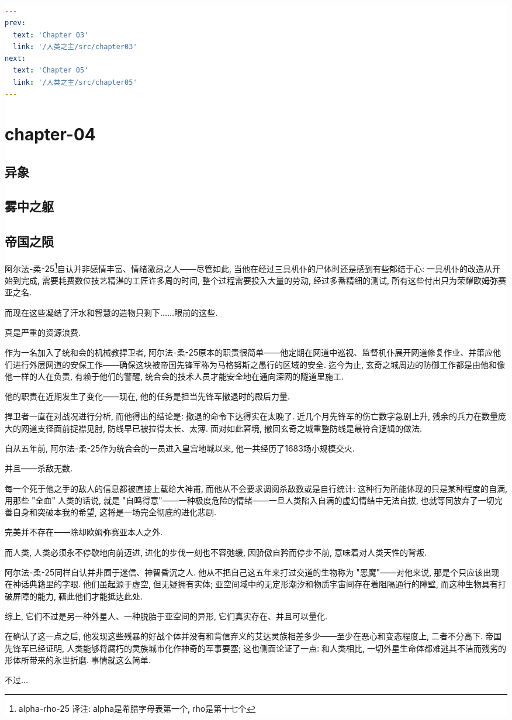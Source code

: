```yaml
---
prev:
  text: 'Chapter 03'
  link: '/人类之主/src/chapter03'
next:
  text: 'Chapter 05'
  link: '/人类之主/src/chapter05'
---
```


# chapter-04

## 异象

## 雾中之躯

## 帝国之陨

阿尔法-柔-25[^1]自认并非感情丰富、情绪激昂之人——尽管如此, 当他在经过三具机仆的尸体时还是感到有些郁结于心: 一具机仆的改造从开始到完成, 需要耗费数位技艺精湛的工匠许多周的时间, 整个过程需要投入大量的劳动, 经过多番精细的测试, 所有这些付出只为荣耀欧姆弥赛亚之名.

而现在这些凝结了汗水和智慧的造物只剩下……眼前的这些.

真是严重的资源浪费.

作为一名加入了统和会的机械教捍卫者, 阿尔法-柔-25原本的职责很简单——他定期在网道中巡视、监督机仆展开网道修复作业、并策应他们进行外层网道的安保工作——确保这块被帝国先锋军称为马格努斯之愚行的区域的安全. 迄今为止, 玄奇之城周边的防御工作都是由他和像他一样的人在负责, 有赖于他们的警醒, 统合会的技术人员才能安全地在通向深网的隧道里施工.

他的职责在近期发生了变化——现在, 他的任务是担当先锋军撤退时的殿后力量.

捍卫者一直在对战况进行分析, 而他得出的结论是: 撤退的命令下达得实在太晚了. 近几个月先锋军的伤亡数字急剧上升, 残余的兵力在数量庞大的网道支径面前捉襟见肘, 防线早已被拉得太长、太薄. 面对如此窘境, 撤回玄奇之城重整防线是最符合逻辑的做法.

自从五年前, 阿尔法-柔-25作为统合会的一员进入皇宫地城以来, 他一共经历了1683场小规模交火.

并且——杀敌无数.

每一个死于他之手的敌人的信息都被直接上载给大神甫, 而他从不会要求调阅杀敌数或是自行统计: 这种行为所能体现的只是某种程度的自满, 用那些 "全血" 人类的话说, 就是 "自鸣得意"——一种极度危险的情绪——一旦人类陷入自满的虚幻情结中无法自拔, 也就等同放弃了一切完善自身和突破本我的希望, 这将是一场完全彻底的进化悲剧.

完美并不存在——除却欧姆弥赛亚本人之外.

而人类, 人类必须永不停歇地向前迈进, 进化的步伐一刻也不容弛缓, 因骄傲自矜而停步不前, 意味着对人类天性的背叛.

阿尔法-柔-25同样自认并非囿于迷信、神智昏沉之人. 他从不把自己这五年来打过交道的生物称为 "恶魔"——对他来说, 那是个只应该出现在神话典籍里的字眼. 他们虽起源于虚空, 但无疑拥有实体; 亚空间域中的无定形潮汐和物质宇宙间存在着阻隔通行的障壁, 而这种生物具有打破屏障的能力, 藉此他们才能抵达此处.

综上, 它们不过是另一种外星人、一种脱胎于亚空间的异形, 它们真实存在、并且可以量化.

在确认了这一点之后, 他发现这些残暴的好战个体并没有和背信弃义的艾达灵族相差多少——至少在恶心和变态程度上, 二者不分高下. 帝国先锋军已经证明, 人类能够将腐朽的灵族城市化作神奇的军事要塞; 这也侧面论证了一点: 和人类相比, 一切外星生命体都难逃其不洁而残劣的形体所带来的永世折磨. 事情就这么简单.

不过…


[^1]: alpha-rho-25 译注: alpha是希腊字母表第一个, rho是第十七个
[^2]: Thallax
[^3]: Triaros conveyor
[^4]: 0023
[^5]: 0023
[^6]: 0023
[^7]: Castellax Battle-automata
[^8]: kastelan